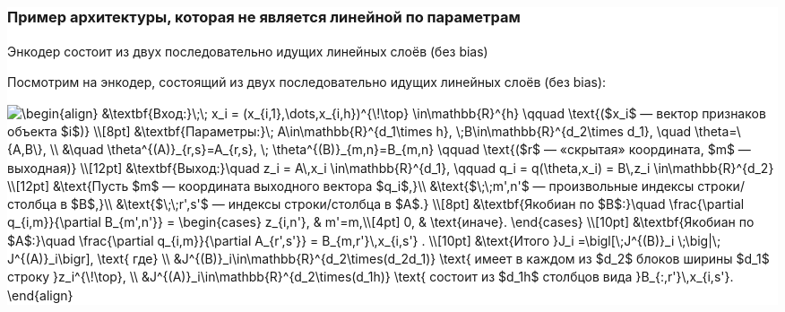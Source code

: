 </div>

### Пример архитектуры, которая не является линейной по параметрам

Энкодер состоит из двух последовательно идущих линейных слоёв (без bias)

<div class="spoiler__content">

Посмотрим на энкодер, состоящий из двух последовательно идущих линейных
слоёв (без bias):

<img
src="file:///C:/Users/atama/Downloads/%D1%87%D0%B8%D1%81%D1%82%D0%BE%D0%B2%D0%B8%D0%BA%20_%20%D0%A5%D0%B0%D0%B1%D1%80_files/db9b6d254672d7d5b6fbd84b2e07a001.svg"
class="formula"
data-source="\begin{align} &amp;\textbf{Вход:}\;\; x_i       = (x_{i,1},\dots,x_{i,h})^{\!\top}       \in\mathbb{R}^{h} \qquad \text{($x_i$ — вектор признаков объекта $i$)} \\[8pt]  &amp;\textbf{Параметры:}\; A\in\mathbb{R}^{d_1\times h}, \;B\in\mathbb{R}^{d_2\times d_1}, \quad \theta=\{A,B\}, \\ &amp;\quad \theta^{(A)}_{r,s}=A_{r,s}, \; \theta^{(B)}_{m,n}=B_{m,n} \qquad \text{($r$ — «скрытая» координата, $m$ — выходная)} \\[12pt]  &amp;\textbf{Выход:}\quad z_i = A\,x_i \in\mathbb{R}^{d_1}, \qquad q_i       = q(\theta,x_i)       = B\,z_i       \in\mathbb{R}^{d_2} \\[12pt]  &amp;\text{Пусть $m$ — координата выходного вектора $q_i$,}\\ &amp;\text{$\;\;m&#39;,n&#39;$ — произвольные индексы строки/столбца в $B$,}\\ &amp;\text{$\;\;r&#39;,s&#39;$ — индексы строки/столбца в $A$.} \\[8pt]  &amp;\textbf{Якобиан по $B$:}\quad \frac{\partial q_{i,m}}{\partial B_{m&#39;,n&#39;}} = \begin{cases} z_{i,n&#39;}, &amp; m&#39;=m,\\[4pt] 0,        &amp; \text{иначе}. \end{cases} \\[10pt]  &amp;\textbf{Якобиан по $A$:}\quad \frac{\partial q_{i,m}}{\partial A_{r&#39;,s&#39;}} = B_{m,r&#39;}\,x_{i,s&#39;} . \\[10pt]  &amp;\text{Итого }J_i    =\bigl[\;J^{(B)}_i \;\big|\; J^{(A)}_i\bigr], \text{ где} \\ &amp;J^{(B)}_i\in\mathbb{R}^{d_2\times(d_2d_1)}    \text{ имеет в каждом из $d_2$ блоков ширины $d_1$ строку }z_i^{\!\top}, \\ &amp;J^{(A)}_i\in\mathbb{R}^{d_2\times(d_1h)}    \text{ состоит из $d_1h$ столбцов вида }B_{:,r&#39;}\,x_{i,s&#39;}. \end{align}"
sizes="(max-width: 780px) 100vw, 50vw"
srcset="https://habrastorage.org/getpro/habr/upload_files/db9/b6d/254/db9b6d254672d7d5b6fbd84b2e07a001.svg 780w,
       https://habrastorage.org/getpro/habr/upload_files/db9/b6d/254/db9b6d254672d7d5b6fbd84b2e07a001.svg 781w"
loading="lazy" data-decode="async" width="603" height="552"
alt="\begin{align} &amp;\textbf{Вход:}\;\; x_i = (x_{i,1},\dots,x_{i,h})^{\!\top} \in\mathbb{R}^{h} \qquad \text{($x_i$ — вектор признаков объекта $i$)} \\[8pt] &amp;\textbf{Параметры:}\; A\in\mathbb{R}^{d_1\times h}, \;B\in\mathbb{R}^{d_2\times d_1}, \quad \theta=\{A,B\}, \\ &amp;\quad \theta^{(A)}_{r,s}=A_{r,s}, \; \theta^{(B)}_{m,n}=B_{m,n} \qquad \text{($r$ — «скрытая» координата, $m$ — выходная)} \\[12pt] &amp;\textbf{Выход:}\quad z_i = A\,x_i \in\mathbb{R}^{d_1}, \qquad q_i = q(\theta,x_i) = B\,z_i \in\mathbb{R}^{d_2} \\[12pt] &amp;\text{Пусть $m$ — координата выходного вектора $q_i$,}\\ &amp;\text{$\;\;m&#39;,n&#39;$ — произвольные индексы строки/столбца в $B$,}\\ &amp;\text{$\;\;r&#39;,s&#39;$ — индексы строки/столбца в $A$.} \\[8pt] &amp;\textbf{Якобиан по $B$:}\quad \frac{\partial q_{i,m}}{\partial B_{m&#39;,n&#39;}} = \begin{cases} z_{i,n&#39;}, &amp; m&#39;=m,\\[4pt] 0, &amp; \text{иначе}. \end{cases} \\[10pt] &amp;\textbf{Якобиан по $A$:}\quad \frac{\partial q_{i,m}}{\partial A_{r&#39;,s&#39;}} = B_{m,r&#39;}\,x_{i,s&#39;} . \\[10pt] &amp;\text{Итого }J_i =\bigl[\;J^{(B)}_i \;\big|\; J^{(A)}_i\bigr], \text{ где} \\ &amp;J^{(B)}_i\in\mathbb{R}^{d_2\times(d_2d_1)} \text{ имеет в каждом из $d_2$ блоков ширины $d_1$ строку }z_i^{\!\top}, \\ &amp;J^{(A)}_i\in\mathbb{R}^{d_2\times(d_1h)} \text{ состоит из $d_1h$ столбцов вида }B_{:,r&#39;}\,x_{i,s&#39;}. \end{align}" />
